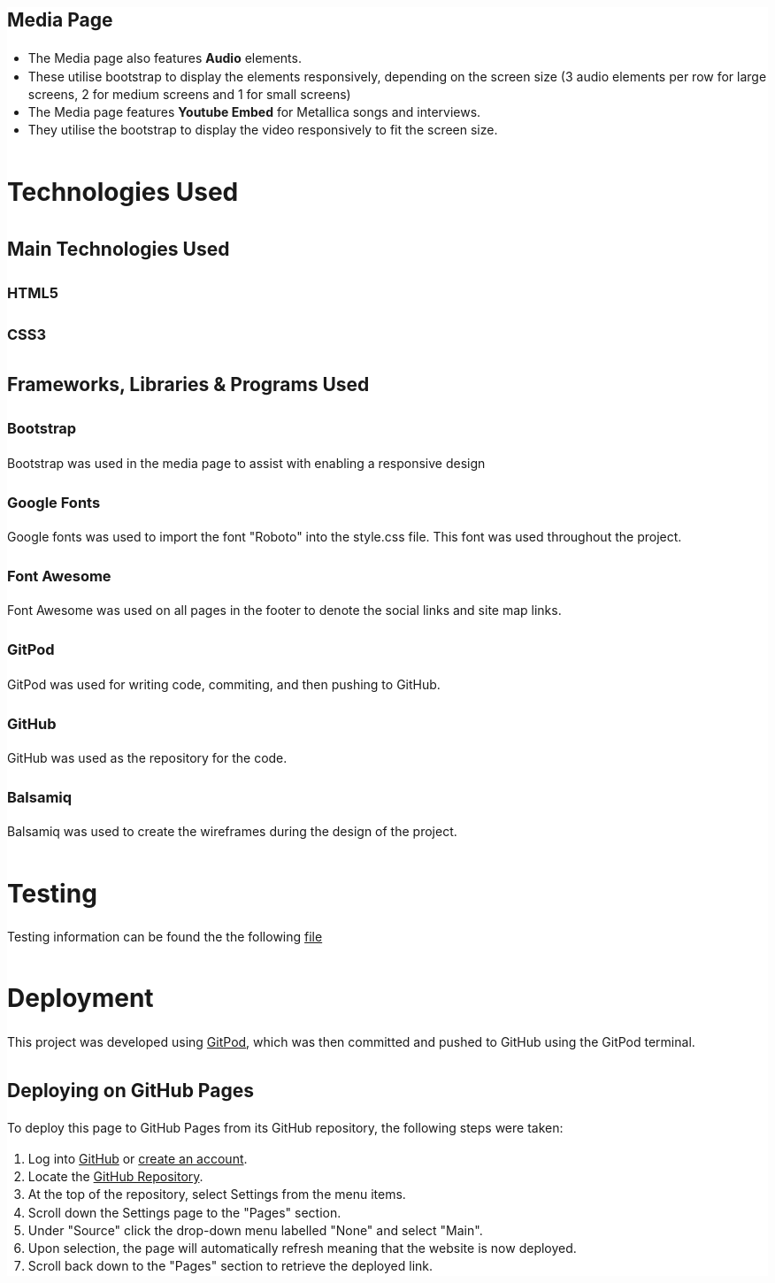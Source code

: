 ## Media Page
- The Media page also features **Audio** elements.
- These utilise bootstrap to display the elements responsively, depending on the screen size (3 audio elements per row for large screens, 2 for medium screens and 1 for small screens)
- The Media page features **Youtube Embed** for Metallica songs and interviews.
- They utilise the bootstrap to display the video responsively to fit the screen size.

# Technologies Used

## Main Technologies Used
### HTML5
### CSS3

## Frameworks, Libraries & Programs Used
### Bootstrap
Bootstrap was used in the media page to assist with enabling a responsive design
### Google Fonts
Google fonts was used to import the font "Roboto" into the style.css file. This font was used throughout the project.
### Font Awesome
Font Awesome was used on all pages in the footer to denote the social links and site map links.
### GitPod
GitPod was used for writing code, commiting, and then pushing to GitHub.
### GitHub
GitHub was used as the repository for the code.
### Balsamiq
Balsamiq was used to create the wireframes during the design of the project.

# Testing
Testing information can be found the the following [file](TESTING.md "Link to testing file")

# Deployment

This project was developed using [GitPod](https://www.gitpod.io/ "Link to GitPod site"), which was then committed and pushed to GitHub using the GitPod terminal.

## Deploying on GitHub Pages
To deploy this page to GitHub Pages from its GitHub repository, the following steps were taken:

1. Log into [GitHub](https://github.com/login "Link to GitHub login page") or [create an account](https://github.com/join "Link to GitHub create account page").
2. Locate the [GitHub Repository](https://github.com/alexzanotti/metallica_website_milestone_project_1 "Link to GitHub Repo").
3. At the top of the repository, select Settings from the menu items.
4. Scroll down the Settings page to the "Pages" section.
5. Under "Source" click the drop-down menu labelled "None" and select "Main".
6. Upon selection, the page will automatically refresh meaning that the website is now deployed.
7. Scroll back down to the "Pages" section to retrieve the deployed link.
